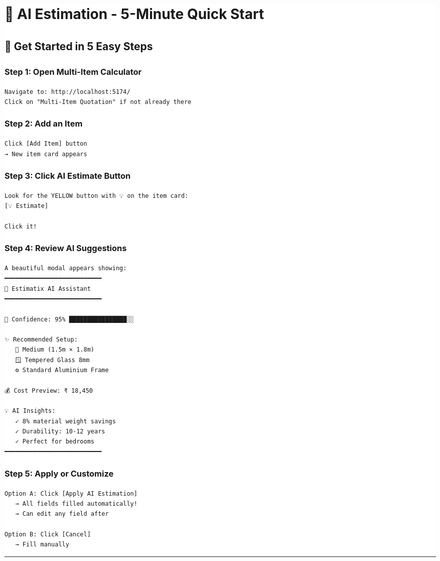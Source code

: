 # 🤖 AI Estimation - 5-Minute Quick Start

## 🚀 Get Started in 5 Easy Steps

### Step 1: Open Multi-Item Calculator
```
Navigate to: http://localhost:5174/
Click on "Multi-Item Quotation" if not already there
```

### Step 2: Add an Item
```
Click [Add Item] button
→ New item card appears
```

### Step 3: Click AI Estimate Button
```
Look for the YELLOW button with 💡 on the item card:
[💡 Estimate]

Click it!
```

### Step 4: Review AI Suggestions
```
A beautiful modal appears showing:
━━━━━━━━━━━━━━━━━━━━━━━━━━━
🤖 Estimatix AI Assistant
━━━━━━━━━━━━━━━━━━━━━━━━━━━

🔮 Confidence: 95% ████████████████░░

✨ Recommended Setup:
   📏 Medium (1.5m × 1.8m)
   🪟 Tempered Glass 8mm
   ⚙️ Standard Aluminium Frame
   
💰 Cost Preview: ₹ 18,450

💡 AI Insights:
   ✓ 8% material weight savings
   ✓ Durability: 10-12 years
   ✓ Perfect for bedrooms
━━━━━━━━━━━━━━━━━━━━━━━━━━━
```

### Step 5: Apply or Customize
```
Option A: Click [Apply AI Estimation]
   → All fields filled automatically!
   → Can edit any field after

Option B: Click [Cancel]
   → Fill manually
```

---